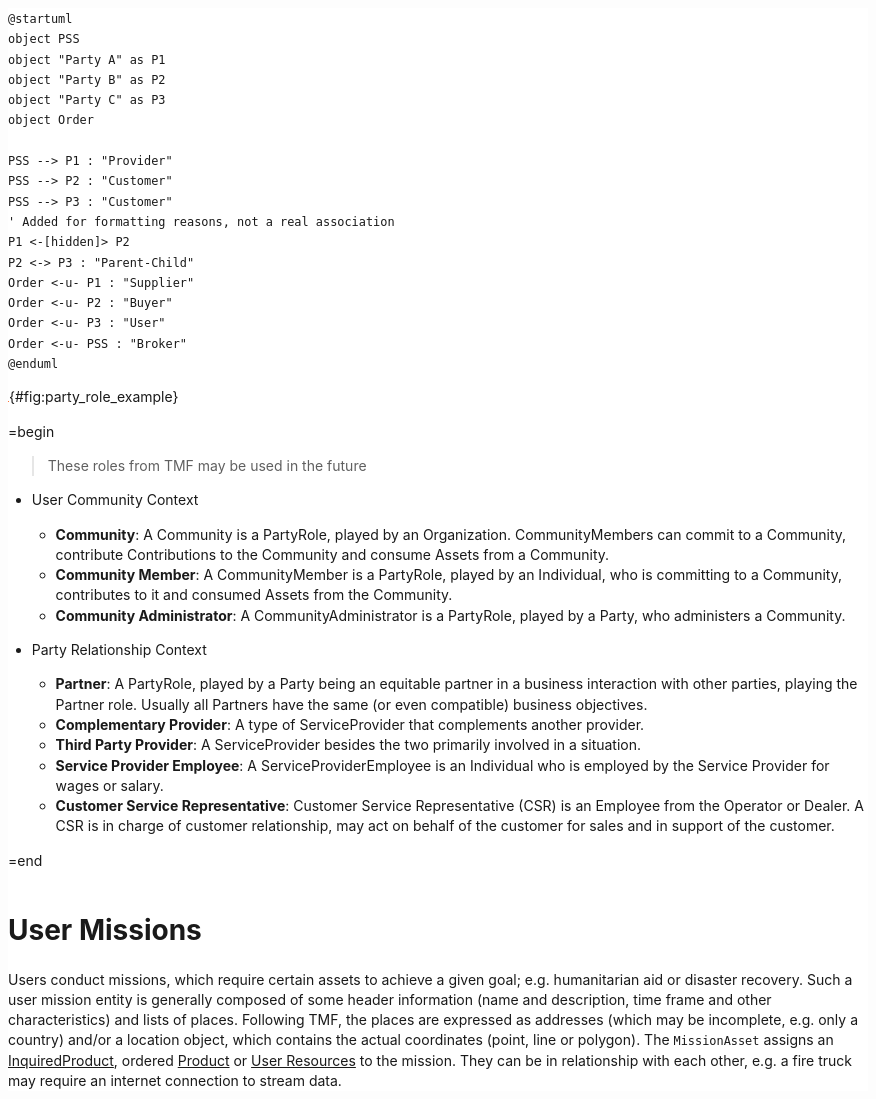```plantuml
@startuml
object PSS
object "Party A" as P1
object "Party B" as P2
object "Party C" as P3
object Order

PSS --> P1 : "Provider"
PSS --> P2 : "Customer"
PSS --> P3 : "Customer"
' Added for formatting reasons, not a real association
P1 <-[hidden]> P2
P2 <-> P3 : "Parent-Child"
Order <-u- P1 : "Supplier"
Order <-u- P2 : "Buyer"
Order <-u- P3 : "User"
Order <-u- PSS : "Broker"
@enduml
```

![Party role example.](../common/pixel.png){#fig:party_role_example}

=begin

> These roles from TMF may be used in the future

* User Community Context
  * **Community**: A Community is a PartyRole, played by an Organization. CommunityMembers can commit to a Community, contribute Contributions to the Community and consume Assets from a Community.
  * **Community Member**: A CommunityMember is a PartyRole, played by an Individual, who is committing to a Community, contributes to it and consumed Assets from the Community.
  * **Community Administrator**: A CommunityAdministrator is a PartyRole, played by a Party, who administers a Community.

* Party Relationship Context
  * **Partner**: A PartyRole, played by a Party being an equitable partner in a business interaction with other parties, playing the Partner role. Usually all Partners have the same (or even compatible) business objectives.
  * **Complementary Provider**: A type of ServiceProvider that complements another provider.
  * **Third Party Provider**: A ServiceProvider besides the two primarily involved in a situation.
  * **Service Provider Employee**: A ServiceProviderEmployee is an Individual who is employed by the Service Provider for wages or salary.
  * **Customer Service Representative**: Customer Service Representative (CSR) is an Employee from the Operator or Dealer. A CSR is in charge of customer relationship, may act on behalf of the customer for sales and in support of the customer.

=end

# User Missions

Users conduct missions, which require certain assets to achieve a given goal; e.g. humanitarian aid or disaster recovery.
Such a user mission entity is generally composed of some header information (name and description, time frame and other characteristics) and lists of places.
Following TMF, the places are expressed as addresses (which may be incomplete, e.g. only a country) and/or a location object, which contains the actual coordinates (point, line or polygon).
The `MissionAsset` assigns an [InquiredProduct](#inquiry), ordered [Product](#products) or [User Resources](#resources) to the mission.
They can be in relationship with each other, e.g. a fire truck may require an internet connection to stream data.


[^tmf_roles]: https://www.tmforum.org/Browsable_HTML_SID_R20.0/content/_3E3F0EC000E93E389BB6023C-content.html